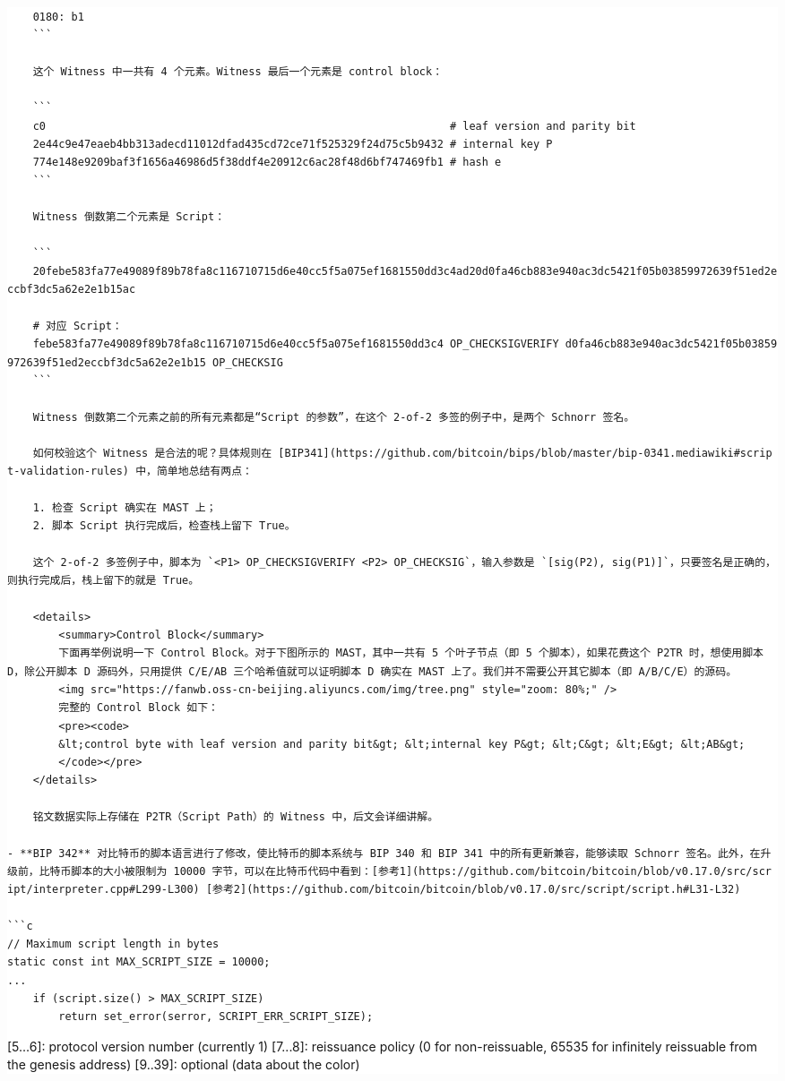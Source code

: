   ```
      0180: b1
      ```
      
      这个 Witness 中一共有 4 个元素。Witness 最后一个元素是 control block：
      
      ``` 
      c0                                                               # leaf version and parity bit
      2e44c9e47eaeb4bb313adecd11012dfad435cd72ce71f525329f24d75c5b9432 # internal key P
      774e148e9209baf3f1656a46986d5f38ddf4e20912c6ac28f48d6bf747469fb1 # hash e
      ```
      
      Witness 倒数第二个元素是 Script：
      
      ``` 
      20febe583fa77e49089f89b78fa8c116710715d6e40cc5f5a075ef1681550dd3c4ad20d0fa46cb883e940ac3dc5421f05b03859972639f51ed2eccbf3dc5a62e2e1b15ac
      
      # 对应 Script：
      febe583fa77e49089f89b78fa8c116710715d6e40cc5f5a075ef1681550dd3c4 OP_CHECKSIGVERIFY d0fa46cb883e940ac3dc5421f05b03859972639f51ed2eccbf3dc5a62e2e1b15 OP_CHECKSIG
      ```
      
      Witness 倒数第二个元素之前的所有元素都是“Script 的参数”，在这个 2-of-2 多签的例子中，是两个 Schnorr 签名。
      
      如何校验这个 Witness 是合法的呢？具体规则在 [BIP341](https://github.com/bitcoin/bips/blob/master/bip-0341.mediawiki#script-validation-rules) 中，简单地总结有两点：
      
      1. 检查 Script 确实在 MAST 上；
      2. 脚本 Script 执行完成后，检查栈上留下 True。
      
      这个 2-of-2 多签例子中，脚本为 `<P1> OP_CHECKSIGVERIFY <P2> OP_CHECKSIG`，输入参数是 `[sig(P2), sig(P1)]`，只要签名是正确的，则执行完成后，栈上留下的就是 True。
      
      <details> 
          <summary>Control Block</summary>
          下面再举例说明一下 Control Block。对于下图所示的 MAST，其中一共有 5 个叶子节点（即 5 个脚本），如果花费这个 P2TR 时，想使用脚本 D，除公开脚本 D 源码外，只用提供 C/E/AB 三个哈希值就可以证明脚本 D 确实在 MAST 上了。我们并不需要公开其它脚本（即 A/B/C/E）的源码。
          <img src="https://fanwb.oss-cn-beijing.aliyuncs.com/img/tree.png" style="zoom: 80%;" />
          完整的 Control Block 如下：
          <pre><code> 
          &lt;control byte with leaf version and parity bit&gt; &lt;internal key P&gt; &lt;C&gt; &lt;E&gt; &lt;AB&gt;
          </code></pre>
      </details>
      
      铭文数据实际上存储在 P2TR（Script Path）的 Witness 中，后文会详细讲解。
  
- **BIP 342** 对比特币的脚本语言进行了修改，使比特币的脚本系统与 BIP 340 和 BIP 341 中的所有更新兼容，能够读取 Schnorr 签名。此外，在升级前，比特币脚本的大小被限制为 10000 字节，可以在比特币代码中看到：[参考1](https://github.com/bitcoin/bitcoin/blob/v0.17.0/src/script/interpreter.cpp#L299-L300) [参考2](https://github.com/bitcoin/bitcoin/blob/v0.17.0/src/script/script.h#L31-L32)

  ```c
  // Maximum script length in bytes
  static const int MAX_SCRIPT_SIZE = 10000;
  ...
      if (script.size() > MAX_SCRIPT_SIZE)
          return set_error(serror, SCRIPT_ERR_SCRIPT_SIZE);
  ```


[0...4]: [0,67,67,80,0] (that’s “CCP” padded with a zero-byte on both sides)
[5...6]: protocol version number (currently 1)
[7...8]: reissuance policy (0 for non-reissuable, 65535 for infinitely reissuable from the genesis address)
[9..39]: optional (data about the color)